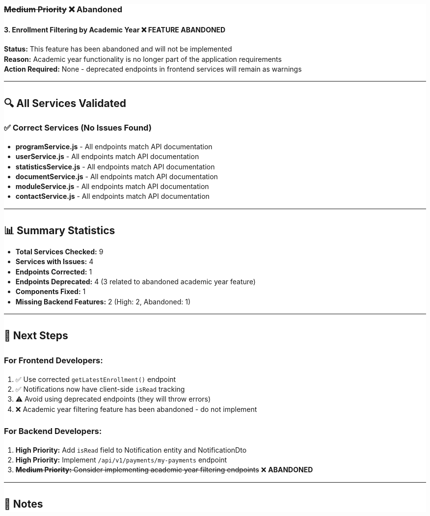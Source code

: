 
### ~~Medium Priority~~ ❌ Abandoned

#### 3. **Enrollment Filtering by Academic Year** ❌ FEATURE ABANDONED
**Status:** This feature has been abandoned and will not be implemented  
**Reason:** Academic year functionality is no longer part of the application requirements  
**Action Required:** None - deprecated endpoints in frontend services will remain as warnings

---

## 🔍 All Services Validated

### ✅ Correct Services (No Issues Found)
- **programService.js** - All endpoints match API documentation
- **userService.js** - All endpoints match API documentation
- **statisticsService.js** - All endpoints match API documentation
- **documentService.js** - All endpoints match API documentation
- **moduleService.js** - All endpoints match API documentation
- **contactService.js** - All endpoints match API documentation

---

## 📊 Summary Statistics

- **Total Services Checked:** 9
- **Services with Issues:** 4
- **Endpoints Corrected:** 1
- **Endpoints Deprecated:** 4 (3 related to abandoned academic year feature)
- **Components Fixed:** 1
- **Missing Backend Features:** 2 (High: 2, Abandoned: 1)

---

## 🎯 Next Steps

### For Frontend Developers:
1. ✅ Use corrected `getLatestEnrollment()` endpoint
2. ✅ Notifications now have client-side `isRead` tracking
3. ⚠️ Avoid using deprecated endpoints (they will throw errors)
4. ❌ Academic year filtering feature has been abandoned - do not implement

### For Backend Developers:
1. **High Priority:** Add `isRead` field to Notification entity and NotificationDto
2. **High Priority:** Implement `/api/v1/payments/my-payments` endpoint
3. ~~**Medium Priority:** Consider implementing academic year filtering endpoints~~ ❌ **ABANDONED**

---

## 📝 Notes
